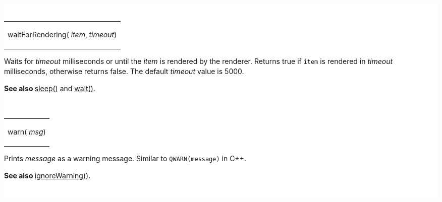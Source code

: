 <br/>

<table class="qmlname"><tr valign="top" id="waitForRendering-method"><td class="tblQmlFuncNode"><p><span class="name">waitForRendering</span>(<i> item</i>, <i> timeout</i>)</p></td></tr></table><p>Waits for <i>timeout</i> milliseconds or until the <i>item</i> is rendered by the renderer. Returns true if <code>item</code> is rendered in <i>timeout</i> milliseconds, otherwise returns false. The default <i>timeout</i> value is 5000.</p>
<p><b>See also </b><a href="#sleep-method">sleep()</a> and <a href="#wait-method">wait()</a>.</p>

<br/>

<table class="qmlname"><tr valign="top" id="warn-method"><td class="tblQmlFuncNode"><p><span class="name">warn</span>(<i> msg</i>)</p></td></tr></table><p>Prints <i>message</i> as a warning message. Similar to <code>QWARN(message)</code> in C++.</p>
<p><b>See also </b><a href="#ignoreWarning-method">ignoreWarning()</a>.</p>

<br/>
